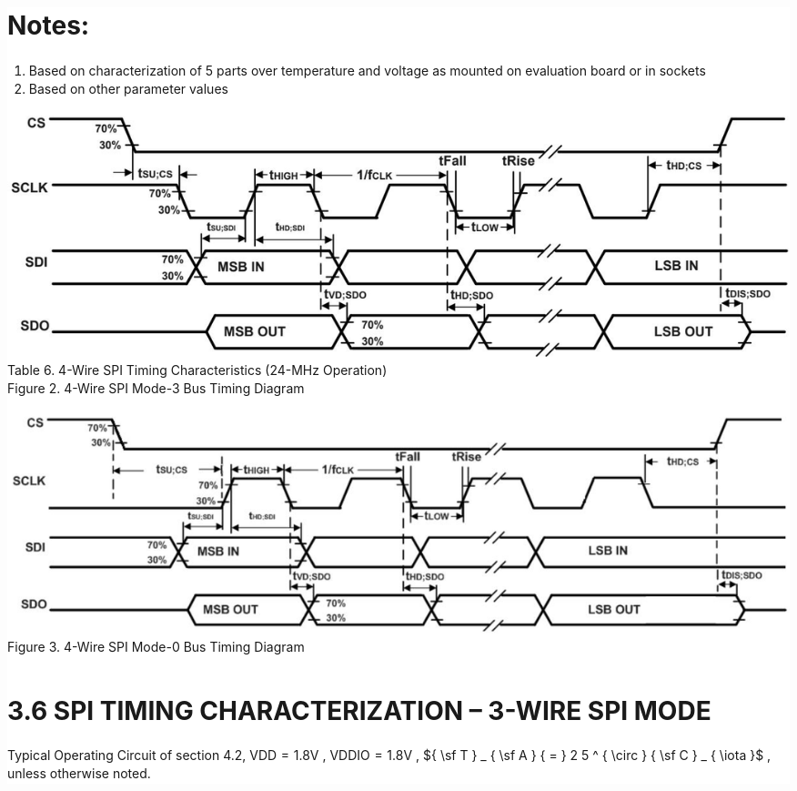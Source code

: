 # Notes:

1. Based on characterization of 5 parts over temperature and voltage as mounted on evaluation board or in sockets   
2. Based on other parameter values

![](images/7e7f3d633eee61d51c05d553e8798015f049f48c7e1bae57a932a8397dc79aed.jpg)  
Table 6. 4-Wire SPI Timing Characteristics (24-MHz Operation)   
Figure 2. 4-Wire SPI Mode-3 Bus Timing Diagram

![](images/df1decb489133101929a95adfcdb7f2e845d317424d9249128a6fe639ff6124f.jpg)  
Figure 3. 4-Wire SPI Mode-0 Bus Timing Diagram

# 3.6 SPI TIMING CHARACTERIZATION – 3-WIRE SPI MODE

Typical Operating Circuit of section 4.2, $\mathsf { V D D } = 1 . 8 \mathsf { V }$ , $\mathsf { V D D } \mathsf { I O } = 1 . 8 \mathsf { V }$ , ${ \sf T } _ { \sf A } { = } 2 5 ^ { \circ } { \sf C } _ { \iota }$ , unless otherwise noted.
